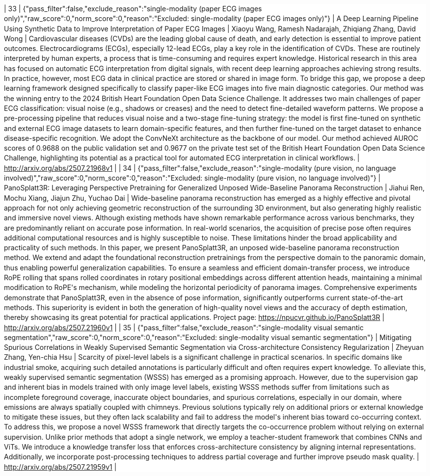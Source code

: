 |    33 | {"pass_filter":false,"exclude_reason":"single-modality (paper ECG images only)","raw_score":0,"norm_score":0,"reason":"Excluded: single-modality (paper ECG images only)"} | A Deep Learning Pipeline Using Synthetic Data to Improve Interpretation   of Paper ECG Images | Xiaoyu Wang, Ramesh Nadarajah, Zhiqiang Zhang, David Wong | Cardiovascular diseases (CVDs) are the leading global cause of death, and early detection is essential to improve patient outcomes. Electrocardiograms (ECGs), especially 12-lead ECGs, play a key role in the identification of CVDs. These are routinely interpreted by human experts, a process that is time-consuming and requires expert knowledge. Historical research in this area has focused on automatic ECG interpretation from digital signals, with recent deep learning approaches achieving strong results. In practice, however, most ECG data in clinical practice are stored or shared in image form. To bridge this gap, we propose a deep learning framework designed specifically to classify paper-like ECG images into five main diagnostic categories. Our method was the winning entry to the 2024 British Heart Foundation Open Data Science Challenge. It addresses two main challenges of paper ECG classification: visual noise (e.g., shadows or creases) and the need to detect fine-detailed waveform patterns. We propose a pre-processing pipeline that reduces visual noise and a two-stage fine-tuning strategy: the model is first fine-tuned on synthetic and external ECG image datasets to learn domain-specific features, and then further fine-tuned on the target dataset to enhance disease-specific recognition. We adopt the ConvNeXt architecture as the backbone of our model. Our method achieved AUROC scores of 0.9688 on the public validation set and 0.9677 on the private test set of the British Heart Foundation Open Data Science Challenge, highlighting its potential as a practical tool for automated ECG interpretation in clinical workflows. | http://arxiv.org/abs/2507.21968v1 |
|    34 | {"pass_filter":false,"exclude_reason":"single-modality (pure vision, no language involved)","raw_score":0,"norm_score":0,"reason":"Excluded: single-modality (pure vision, no language involved)"} | PanoSplatt3R: Leveraging Perspective Pretraining for Generalized Unposed   Wide-Baseline Panorama Reconstruction | Jiahui Ren, Mochu Xiang, Jiajun Zhu, Yuchao Dai | Wide-baseline panorama reconstruction has emerged as a highly effective and pivotal approach for not only achieving geometric reconstruction of the surrounding 3D environment, but also generating highly realistic and immersive novel views. Although existing methods have shown remarkable performance across various benchmarks, they are predominantly reliant on accurate pose information. In real-world scenarios, the acquisition of precise pose often requires additional computational resources and is highly susceptible to noise. These limitations hinder the broad applicability and practicality of such methods. In this paper, we present PanoSplatt3R, an unposed wide-baseline panorama reconstruction method. We extend and adapt the foundational reconstruction pretrainings from the perspective domain to the panoramic domain, thus enabling powerful generalization capabilities. To ensure a seamless and efficient domain-transfer process, we introduce RoPE rolling that spans rolled coordinates in rotary positional embeddings across different attention heads, maintaining a minimal modification to RoPE's mechanism, while modeling the horizontal periodicity of panorama images. Comprehensive experiments demonstrate that PanoSplatt3R, even in the absence of pose information, significantly outperforms current state-of-the-art methods. This superiority is evident in both the generation of high-quality novel views and the accuracy of depth estimation, thereby showcasing its great potential for practical applications. Project page: https://npucvr.github.io/PanoSplatt3R | http://arxiv.org/abs/2507.21960v1 |
|    35 | {"pass_filter":false,"exclude_reason":"single-modality visual semantic segmentation","raw_score":0,"norm_score":0,"reason":"Excluded: single-modality visual semantic segmentation"} | Mitigating Spurious Correlations in Weakly Supervised Semantic   Segmentation via Cross-architecture Consistency Regularization | Zheyuan Zhang, Yen-chia Hsu | Scarcity of pixel-level labels is a significant challenge in practical scenarios. In specific domains like industrial smoke, acquiring such detailed annotations is particularly difficult and often requires expert knowledge. To alleviate this, weakly supervised semantic segmentation (WSSS) has emerged as a promising approach. However, due to the supervision gap and inherent bias in models trained with only image level labels, existing WSSS methods suffer from limitations such as incomplete foreground coverage, inaccurate object boundaries, and spurious correlations, especially in our domain, where emissions are always spatially coupled with chimneys.   Previous solutions typically rely on additional priors or external knowledge to mitigate these issues, but they often lack scalability and fail to address the model's inherent bias toward co-occurring context. To address this, we propose a novel WSSS framework that directly targets the co-occurrence problem without relying on external supervision. Unlike prior methods that adopt a single network, we employ a teacher-student framework that combines CNNs and ViTs. We introduce a knowledge transfer loss that enforces cross-architecture consistency by aligning internal representations. Additionally, we incorporate post-processing techniques to address partial coverage and further improve pseudo mask quality. | http://arxiv.org/abs/2507.21959v1 |